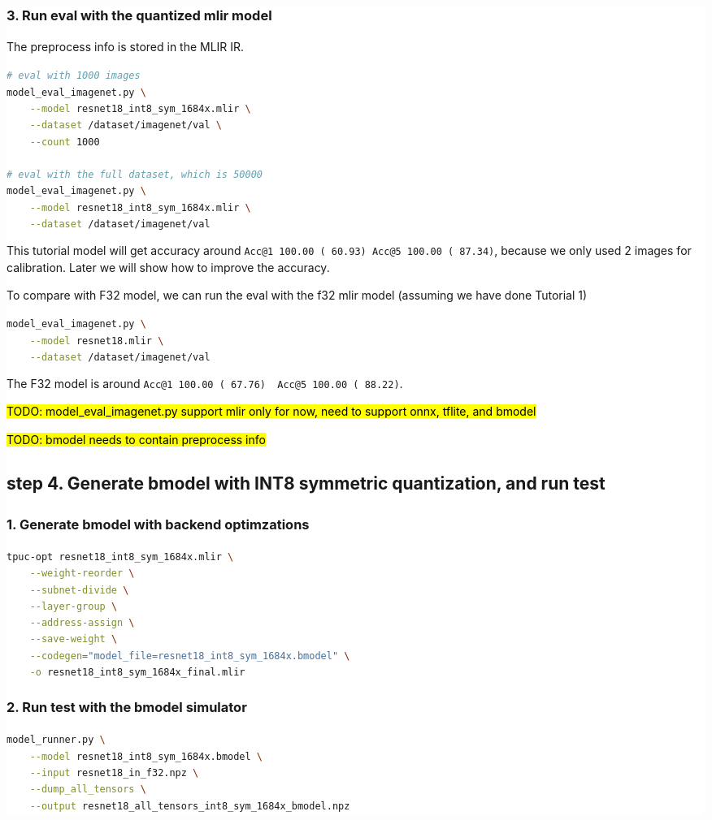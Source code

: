 ### 3. Run eval with the quantized mlir model

The preprocess info is stored in the MLIR IR.

```bash
# eval with 1000 images
model_eval_imagenet.py \
    --model resnet18_int8_sym_1684x.mlir \
    --dataset /dataset/imagenet/val \
    --count 1000

# eval with the full dataset, which is 50000
model_eval_imagenet.py \
    --model resnet18_int8_sym_1684x.mlir \
    --dataset /dataset/imagenet/val
```

This tutorial model will get accuracy around `Acc@1 100.00 ( 60.93)	Acc@5 100.00 ( 87.34)`, because we only used 2 images for calibration. Later we will show how to improve the accuracy.

To compare with F32 model, we can run the eval with the f32 mlir model (assuming we have done Tutorial 1)

```bash
model_eval_imagenet.py \
    --model resnet18.mlir \
    --dataset /dataset/imagenet/val
```

The F32 model is around `Acc@1 100.00 ( 67.76)	Acc@5 100.00 ( 88.22)`.

<mark>TODO: model_eval_imagenet.py support mlir only for now, need to support onnx, tflite, and bmodel</mark>

<mark>TODO: bmodel needs to contain preprocess info</mark>

## step 4. Generate bmodel with INT8 symmetric quantization, and run test

### 1. Generate bmodel with backend optimzations

```bash
tpuc-opt resnet18_int8_sym_1684x.mlir \
    --weight-reorder \
    --subnet-divide \
    --layer-group \
    --address-assign \
    --save-weight \
    --codegen="model_file=resnet18_int8_sym_1684x.bmodel" \
    -o resnet18_int8_sym_1684x_final.mlir
```

### 2. Run test with the bmodel simulator

```bash
model_runner.py \
    --model resnet18_int8_sym_1684x.bmodel \
    --input resnet18_in_f32.npz \
    --dump_all_tensors \
    --output resnet18_all_tensors_int8_sym_1684x_bmodel.npz
```

